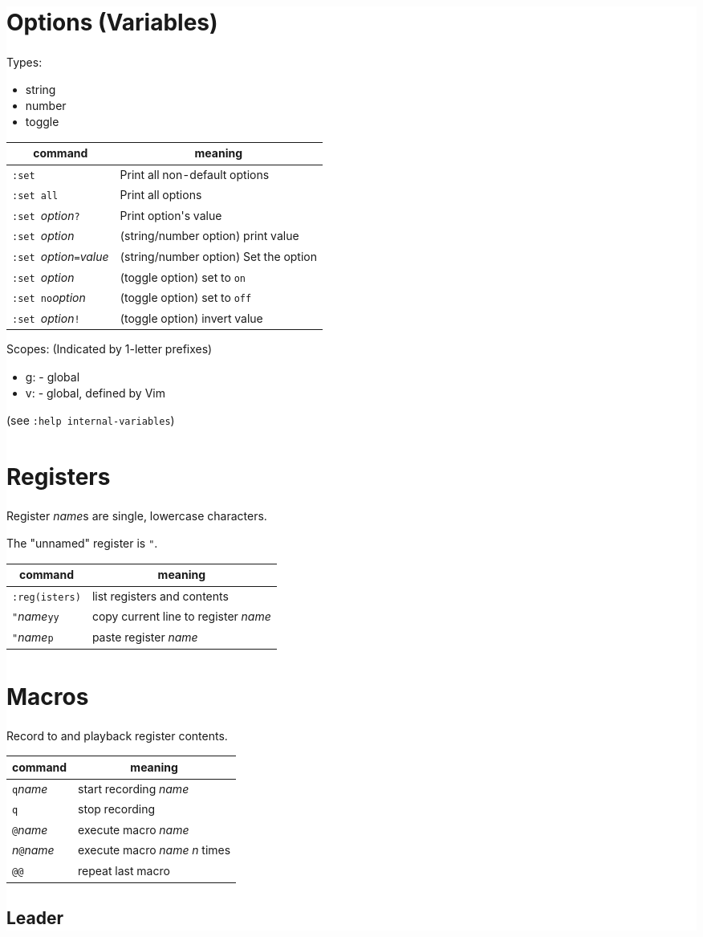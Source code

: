 # Options (Variables)

Types:
* string
* number
* toggle

command | meaning
--------|--------
`:set`                      | Print all non-default options
`:set all`                  | Print all options
`:set `*option*`?`          | Print option's value
`:set `*option*             | (string/number option) print value
`:set `*option*`=`*value*   | (string/number option) Set the option
`:set `*option*             | (toggle option) set to `on`
`:set no`*option*           | (toggle option) set to `off`
`:set `*option*`!`          | (toggle option) invert value

Scopes:
(Indicated by 1-letter prefixes)

* g: - global
* v: - global, defined by Vim

(see `:help internal-variables`)

# Registers

Register *name*s are single, lowercase characters.

The "unnamed" register is `"`.

command | meaning
--------|--------
`:reg(isters)`            | list registers and contents
`"`*name*`yy`             | copy current line to register *name*
`"`*name*`p`              | paste register *name*

# Macros

Record to and playback register contents.

command | meaning
--------|--------
`q`*name*                 | start recording *name*
`q`                       | stop recording
`@`*name*                 | execute macro *name*
*n*`@`*name*              | execute macro *name* *n* times
`@@`                      | repeat last macro

## Leader
